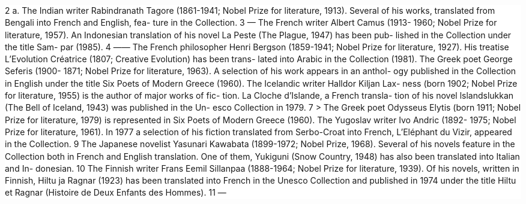 2 
a. 
The Indian writer Rabindranath Tagore 
(1861-1941; Nobel Prize for literature, 
1913). Several of his works, translated 
from Bengali into French and English, fea- 
ture in the Collection. 
3 
— 
The French writer Albert Camus (1913- 
1960; Nobel Prize for literature, 1957). An 
Indonesian translation of his novel La 
Peste (The Plague, 1947) has been pub- 
lished in the Collection under the title Sam- 
par (1985). 
4 
—— 
The French philosopher Henri Bergson 
(1859-1941; Nobel Prize for literature, 
1927). His treatise L’Evolution Créatrice 
(1807; Creative Evolution) has been trans- 
lated into Arabic in the Collection (1981). 
The Greek poet George Seferis (1900- 
1871; Nobel Prize for literature, 1963). A 
selection of his work appears in an anthol- 
ogy published in the Collection in English 
under the title Six Poets of Modern Greece 
(1960). 
The Icelandic writer Halldor Kiljan Lax- 
ness (born 1902; Nobel Prize for literature, 
1955) is the author of major works of fic- 
tion. La Cloche d’Islande, a French transla- 
tion of his novel lslandslukkan (The Bell of 
Iceland, 1943) was published in the Un- 
esco Collection in 1979. 
7 > 
The Greek poet Odysseus Elytis (born 
1911; Nobel Prize for literature, 1979) is 
represented in Six Poets of Modern 
Greece (1960). 
The Yugoslav writer Ivo Andric (1892- 
1975; Nobel Prize for literature, 1961). In 
1977 a selection of his fiction translated 
from Serbo-Croat into French, L’Eléphant 
du Vizir, appeared in the Collection. 
9 
The Japanese novelist Yasunari Kawabata 
(1899-1972; Nobel Prize, 1968). Several of 
his novels feature in the Collection both in 
French and English translation. One of 
them, Yukiguni (Snow Country, 1948) has 
also been translated into Italian and In- 
donesian. 
10 
The Finnish writer Frans Eemil Sillanpaa 
(1888-1964; Nobel Prize for literature, 
1939). Of his novels, written in Finnish, 
Hiltu ja Ragnar (1923) has been translated 
into French in the Unesco Collection and 
published in 1974 under the title Hiltu et 
Ragnar (Histoire de Deux Enfants des 
Hommes). 
11 
— 